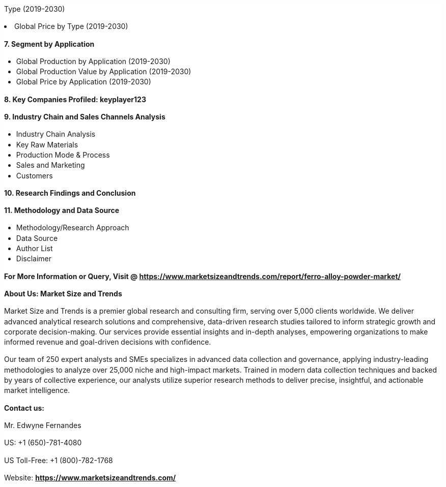 Type (2019-2030)</li><li>Global Price by Type (2019-2030)</li></ul><p><strong>7. Segment by Application</strong></p><ul><li>Global Production by Application (2019-2030)</li><li>Global Production Value by Application (2019-2030)</li><li>Global Price by Application (2019-2030)</li></ul><p><strong>8. Key Companies Profiled: keyplayer123</strong></p><p><strong>9. Industry Chain and Sales Channels Analysis</strong></p><ul><li>Industry Chain Analysis</li><li>Key Raw Materials</li><li>Production Mode &amp; Process</li><li>Sales and Marketing</li><li>Customers</li></ul><p><strong>10. Research Findings and Conclusion</strong></p><p><strong>11. Methodology and Data Source</strong></p><ul><li>Methodology/Research Approach</li><li>Data Source</li><li>Author List</li><li>Disclaimer</li></ul></p><p><strong>For More Information or Query, Visit @ <a href="https://www.marketsizeandtrends.com/report/ferro-alloy-powder-market/">https://www.marketsizeandtrends.com/report/ferro-alloy-powder-market/</a></strong></p><p><strong>About Us: Market Size and Trends</strong></p><p>Market Size and Trends is a premier global research and consulting firm, serving over 5,000 clients worldwide. We deliver advanced analytical research solutions and comprehensive, data-driven research studies tailored to inform strategic growth and corporate decision-making. Our services provide essential insights and in-depth analyses, empowering organizations to make informed revenue and goal-driven decisions with confidence.</p><p>Our team of 250 expert analysts and SMEs specializes in advanced data collection and governance, applying industry-leading methodologies to analyze over 25,000 niche and high-impact markets. Trained in modern data collection techniques and backed by years of collective experience, our analysts utilize superior research methods to deliver precise, insightful, and actionable market intelligence.</p><p><strong>Contact us:</strong></p><p>Mr. Edwyne Fernandes</p><p>US: +1 (650)-781-4080</p><p>US Toll-Free: +1 (800)-782-1768</p><p>Website: <strong><a href="https://www.marketsizeandtrends.com/">https://www.marketsizeandtrends.com/</a></strong></p>
